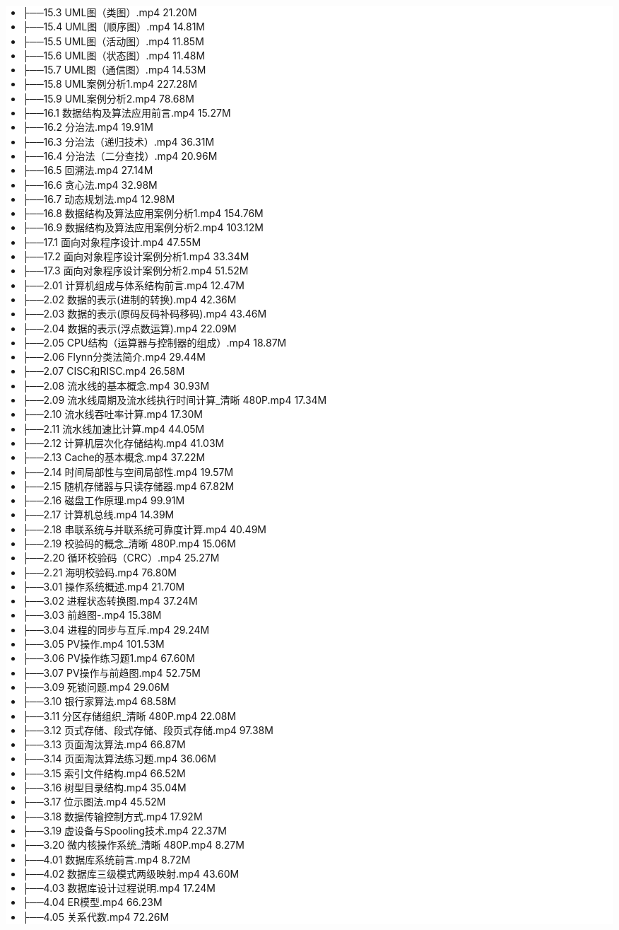 - ├──15.3  UML图（类图）.mp4  21.20M
- ├──15.4  UML图（顺序图）.mp4  14.81M
- ├──15.5  UML图（活动图）.mp4  11.85M
- ├──15.6  UML图（状态图）.mp4  11.48M
- ├──15.7  UML图（通信图）.mp4  14.53M
- ├──15.8  UML案例分析1.mp4  227.28M
- ├──15.9  UML案例分析2.mp4  78.68M
- ├──16.1  数据结构及算法应用前言.mp4  15.27M
- ├──16.2  分治法.mp4  19.91M
- ├──16.3  分治法（递归技术）.mp4  36.31M
- ├──16.4  分治法（二分查找）.mp4  20.96M
- ├──16.5  回溯法.mp4  27.14M
- ├──16.6  贪心法.mp4  32.98M
- ├──16.7  动态规划法.mp4  12.98M
- ├──16.8  数据结构及算法应用案例分析1.mp4  154.76M
- ├──16.9  数据结构及算法应用案例分析2.mp4  103.12M
- ├──17.1  面向对象程序设计.mp4  47.55M
- ├──17.2  面向对象程序设计案例分析1.mp4  33.34M
- ├──17.3  面向对象程序设计案例分析2.mp4  51.52M
- ├──2.01  计算机组成与体系结构前言.mp4  12.47M
- ├──2.02  数据的表示(进制的转换).mp4  42.36M
- ├──2.03  数据的表示(原码反码补码移码).mp4  43.46M
- ├──2.04  数据的表示(浮点数运算).mp4  22.09M
- ├──2.05  CPU结构（运算器与控制器的组成）.mp4  18.87M
- ├──2.06  Flynn分类法简介.mp4  29.44M
- ├──2.07  CISC和RISC.mp4  26.58M
- ├──2.08  流水线的基本概念.mp4  30.93M
- ├──2.09  流水线周期及流水线执行时间计算_清晰 480P.mp4  17.34M
- ├──2.10  流水线吞吐率计算.mp4  17.30M
- ├──2.11  流水线加速比计算.mp4  44.05M
- ├──2.12  计算机层次化存储结构.mp4  41.03M
- ├──2.13  Cache的基本概念.mp4  37.22M
- ├──2.14  时间局部性与空间局部性.mp4  19.57M
- ├──2.15  随机存储器与只读存储器.mp4  67.82M
- ├──2.16  磁盘工作原理.mp4  99.91M
- ├──2.17  计算机总线.mp4  14.39M
- ├──2.18  串联系统与并联系统可靠度计算.mp4  40.49M
- ├──2.19  校验码的概念_清晰 480P.mp4  15.06M
- ├──2.20  循环校验码（CRC）.mp4  25.27M
- ├──2.21  海明校验码.mp4  76.80M
- ├──3.01  操作系统概述.mp4  21.70M
- ├──3.02  进程状态转换图.mp4  37.24M
- ├──3.03  前趋图-.mp4  15.38M
- ├──3.04  进程的同步与互斥.mp4  29.24M
- ├──3.05  PV操作.mp4  101.53M
- ├──3.06  PV操作练习题1.mp4  67.60M
- ├──3.07  PV操作与前趋图.mp4  52.75M
- ├──3.09  死锁问题.mp4  29.06M
- ├──3.10  银行家算法.mp4  68.58M
- ├──3.11  分区存储组织_清晰 480P.mp4  22.08M
- ├──3.12  页式存储、段式存储、段页式存储.mp4  97.38M
- ├──3.13  页面淘汰算法.mp4  66.87M
- ├──3.14  页面淘汰算法练习题.mp4  36.06M
- ├──3.15  索引文件结构.mp4  66.52M
- ├──3.16  树型目录结构.mp4  35.04M
- ├──3.17  位示图法.mp4  45.52M
- ├──3.18  数据传输控制方式.mp4  17.92M
- ├──3.19  虚设备与Spooling技术.mp4  22.37M
- ├──3.20  微内核操作系统_清晰 480P.mp4  8.27M
- ├──4.01  数据库系统前言.mp4  8.72M
- ├──4.02  数据库三级模式两级映射.mp4  43.60M
- ├──4.03  数据库设计过程说明.mp4  17.24M
- ├──4.04  ER模型.mp4  66.23M
- ├──4.05  关系代数.mp4  72.26M